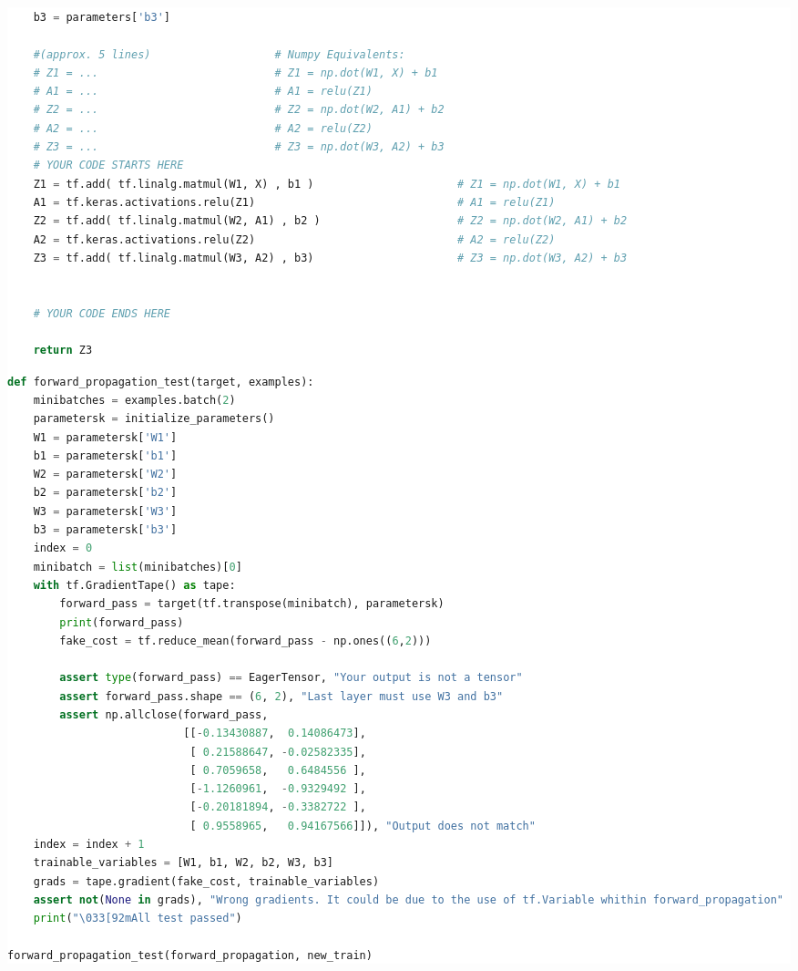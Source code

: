 ```python
    b3 = parameters['b3']
    
    #(approx. 5 lines)                   # Numpy Equivalents:
    # Z1 = ...                           # Z1 = np.dot(W1, X) + b1
    # A1 = ...                           # A1 = relu(Z1)
    # Z2 = ...                           # Z2 = np.dot(W2, A1) + b2
    # A2 = ...                           # A2 = relu(Z2)
    # Z3 = ...                           # Z3 = np.dot(W3, A2) + b3
    # YOUR CODE STARTS HERE
    Z1 = tf.add( tf.linalg.matmul(W1, X) , b1 )                      # Z1 = np.dot(W1, X) + b1
    A1 = tf.keras.activations.relu(Z1)                               # A1 = relu(Z1)
    Z2 = tf.add( tf.linalg.matmul(W2, A1) , b2 )                     # Z2 = np.dot(W2, A1) + b2
    A2 = tf.keras.activations.relu(Z2)                               # A2 = relu(Z2)
    Z3 = tf.add( tf.linalg.matmul(W3, A2) , b3)                      # Z3 = np.dot(W3, A2) + b3
    
    
    # YOUR CODE ENDS HERE
    
    return Z3
```


```python
def forward_propagation_test(target, examples):
    minibatches = examples.batch(2)
    parametersk = initialize_parameters()
    W1 = parametersk['W1']
    b1 = parametersk['b1']
    W2 = parametersk['W2']
    b2 = parametersk['b2']
    W3 = parametersk['W3']
    b3 = parametersk['b3']
    index = 0
    minibatch = list(minibatches)[0]
    with tf.GradientTape() as tape:
        forward_pass = target(tf.transpose(minibatch), parametersk)
        print(forward_pass)
        fake_cost = tf.reduce_mean(forward_pass - np.ones((6,2)))

        assert type(forward_pass) == EagerTensor, "Your output is not a tensor"
        assert forward_pass.shape == (6, 2), "Last layer must use W3 and b3"
        assert np.allclose(forward_pass, 
                           [[-0.13430887,  0.14086473],
                            [ 0.21588647, -0.02582335],
                            [ 0.7059658,   0.6484556 ],
                            [-1.1260961,  -0.9329492 ],
                            [-0.20181894, -0.3382722 ],
                            [ 0.9558965,   0.94167566]]), "Output does not match"
    index = index + 1
    trainable_variables = [W1, b1, W2, b2, W3, b3]
    grads = tape.gradient(fake_cost, trainable_variables)
    assert not(None in grads), "Wrong gradients. It could be due to the use of tf.Variable whithin forward_propagation"
    print("\033[92mAll test passed")

forward_propagation_test(forward_propagation, new_train)
```
